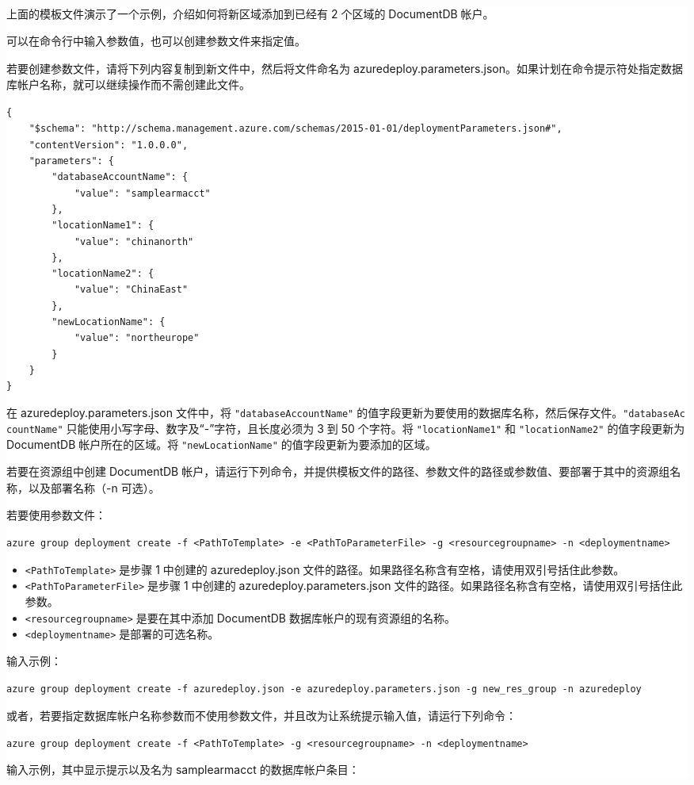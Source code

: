 上面的模板文件演示了一个示例，介绍如何将新区域添加到已经有 2 个区域的 DocumentDB 帐户。

可以在命令行中输入参数值，也可以创建参数文件来指定值。

若要创建参数文件，请将下列内容复制到新文件中，然后将文件命名为 azuredeploy.parameters.json。如果计划在命令提示符处指定数据库帐户名称，就可以继续操作而不需创建此文件。

```
{
    "$schema": "http://schema.management.azure.com/schemas/2015-01-01/deploymentParameters.json#",
    "contentVersion": "1.0.0.0",
    "parameters": {
        "databaseAccountName": {
            "value": "samplearmacct"
        },
        "locationName1": {
            "value": "chinanorth"
        },
        "locationName2": {
            "value": "ChinaEast"
        },
        "newLocationName": {
            "value": "northeurope"
        }
    }
}
```

在 azuredeploy.parameters.json 文件中，将 `"databaseAccountName"` 的值字段更新为要使用的数据库名称，然后保存文件。`"databaseAccountName"` 只能使用小写字母、数字及“-”字符，且长度必须为 3 到 50 个字符。将 `"locationName1"` 和 `"locationName2"` 的值字段更新为 DocumentDB 帐户所在的区域。将 `"newLocationName"` 的值字段更新为要添加的区域。

若要在资源组中创建 DocumentDB 帐户，请运行下列命令，并提供模板文件的路径、参数文件的路径或参数值、要部署于其中的资源组名称，以及部署名称（-n 可选）。

若要使用参数文件：

```
azure group deployment create -f <PathToTemplate> -e <PathToParameterFile> -g <resourcegroupname> -n <deploymentname>
```

 - `<PathToTemplate>` 是步骤 1 中创建的 azuredeploy.json 文件的路径。如果路径名称含有空格，请使用双引号括住此参数。
 - `<PathToParameterFile>` 是步骤 1 中创建的 azuredeploy.parameters.json 文件的路径。如果路径名称含有空格，请使用双引号括住此参数。
 - `<resourcegroupname>` 是要在其中添加 DocumentDB 数据库帐户的现有资源组的名称。
 - `<deploymentname>` 是部署的可选名称。

输入示例：

```
azure group deployment create -f azuredeploy.json -e azuredeploy.parameters.json -g new_res_group -n azuredeploy
```

或者，若要指定数据库帐户名称参数而不使用参数文件，并且改为让系统提示输入值，请运行下列命令：

```
azure group deployment create -f <PathToTemplate> -g <resourcegroupname> -n <deploymentname>
```

输入示例，其中显示提示以及名为 samplearmacct 的数据库帐户条目：
